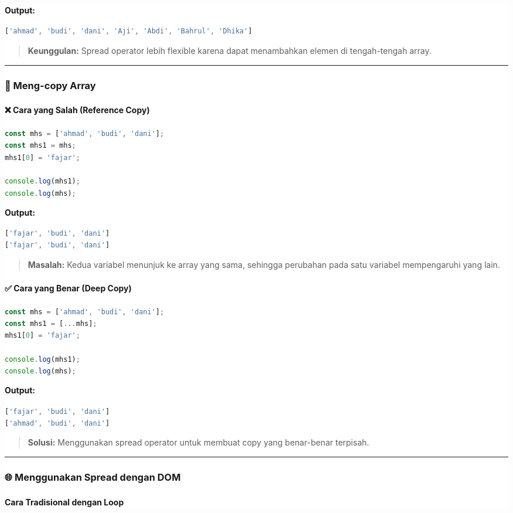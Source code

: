 **Output:**
```javascript
['ahmad', 'budi', 'dani', 'Aji', 'Abdi', 'Bahrul', 'Dhika']
```

> **Keunggulan:** Spread operator lebih flexible karena dapat menambahkan elemen di tengah-tengah array.

---

### 📄 Meng-copy Array

#### ❌ Cara yang Salah (Reference Copy)

```javascript
const mhs = ['ahmad', 'budi', 'dani'];
const mhs1 = mhs;
mhs1[0] = 'fajar';

console.log(mhs1);
console.log(mhs);
```

**Output:**
```javascript
['fajar', 'budi', 'dani']
['fajar', 'budi', 'dani']
```

> **Masalah:** Kedua variabel menunjuk ke array yang sama, sehingga perubahan pada satu variabel mempengaruhi yang lain.

#### ✅ Cara yang Benar (Deep Copy)

```javascript
const mhs = ['ahmad', 'budi', 'dani'];
const mhs1 = [...mhs];
mhs1[0] = 'fajar';

console.log(mhs1);
console.log(mhs);
```

**Output:**
```javascript
['fajar', 'budi', 'dani']
['ahmad', 'budi', 'dani']
```

> **Solusi:** Menggunakan spread operator untuk membuat copy yang benar-benar terpisah.

---

### 🌐 Menggunakan Spread dengan DOM

#### Cara Tradisional dengan Loop
